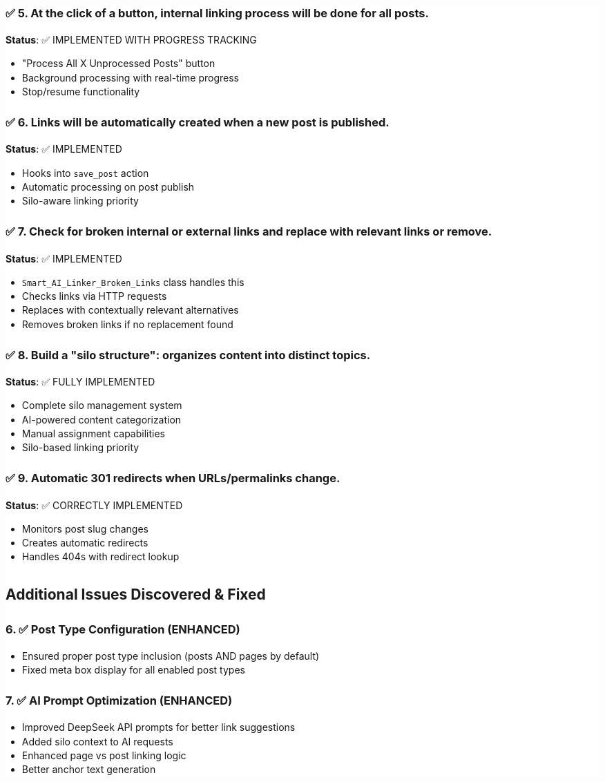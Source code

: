 ### ✅ 5. At the click of a button, internal linking process will be done for all posts.
**Status**: ✅ IMPLEMENTED WITH PROGRESS TRACKING
- "Process All X Unprocessed Posts" button
- Background processing with real-time progress
- Stop/resume functionality

### ✅ 6. Links will be automatically created when a new post is published.
**Status**: ✅ IMPLEMENTED
- Hooks into `save_post` action
- Automatic processing on post publish
- Silo-aware linking priority

### ✅ 7. Check for broken internal or external links and replace with relevant links or remove.
**Status**: ✅ IMPLEMENTED
- `Smart_AI_Linker_Broken_Links` class handles this
- Checks links via HTTP requests
- Replaces with contextually relevant alternatives
- Removes broken links if no replacement found

### ✅ 8. Build a "silo structure": organizes content into distinct topics.
**Status**: ✅ FULLY IMPLEMENTED
- Complete silo management system
- AI-powered content categorization
- Manual assignment capabilities
- Silo-based linking priority

### ✅ 9. Automatic 301 redirects when URLs/permalinks change.
**Status**: ✅ CORRECTLY IMPLEMENTED
- Monitors post slug changes
- Creates automatic redirects
- Handles 404s with redirect lookup

## Additional Issues Discovered & Fixed

### 6. ✅ Post Type Configuration (ENHANCED)
- Ensured proper post type inclusion (posts AND pages by default)
- Fixed meta box display for all enabled post types

### 7. ✅ AI Prompt Optimization (ENHANCED)
- Improved DeepSeek API prompts for better link suggestions
- Added silo context to AI requests
- Enhanced page vs post linking logic
- Better anchor text generation
